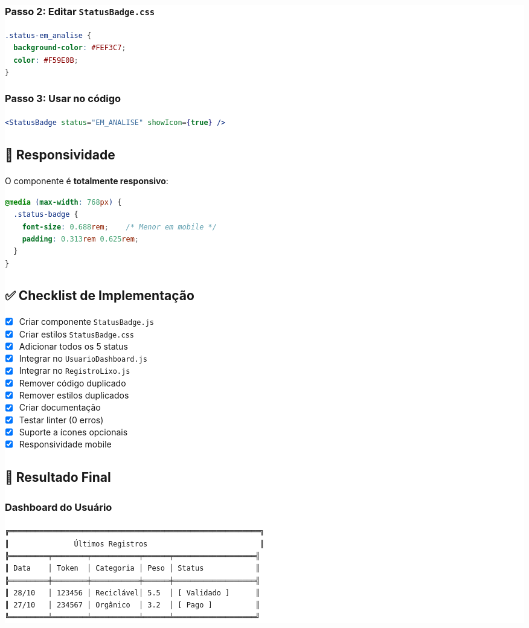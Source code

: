 ### Passo 2: Editar `StatusBadge.css`
```css
.status-em_analise {
  background-color: #FEF3C7;
  color: #F59E0B;
}
```

### Passo 3: Usar no código
```jsx
<StatusBadge status="EM_ANALISE" showIcon={true} />
```

## 📱 Responsividade

O componente é **totalmente responsivo**:

```css
@media (max-width: 768px) {
  .status-badge {
    font-size: 0.688rem;    /* Menor em mobile */
    padding: 0.313rem 0.625rem;
  }
}
```

## ✅ Checklist de Implementação

- [x] Criar componente `StatusBadge.js`
- [x] Criar estilos `StatusBadge.css`
- [x] Adicionar todos os 5 status
- [x] Integrar no `UsuarioDashboard.js`
- [x] Integrar no `RegistroLixo.js`
- [x] Remover código duplicado
- [x] Remover estilos duplicados
- [x] Criar documentação
- [x] Testar linter (0 erros)
- [x] Suporte a ícones opcionais
- [x] Responsividade mobile

## 🎉 Resultado Final

### Dashboard do Usuário
```
╔══════════════════════════════════════════════════════════╗
║               Últimos Registros                          ║
╠═════════╤════════╤═══════════╤══════╤═══════════════════╣
║ Data    │ Token  │ Categoria │ Peso │ Status            ║
╠═════════╪════════╪═══════════╪══════╪═══════════════════╣
║ 28/10   │ 123456 │ Reciclável│ 5.5  │ [ Validado ]      ║
║ 27/10   │ 234567 │ Orgânico  │ 3.2  │ [ Pago ]          ║
╚═════════╧════════╧═══════════╧══════╧═══════════════════╝
```
